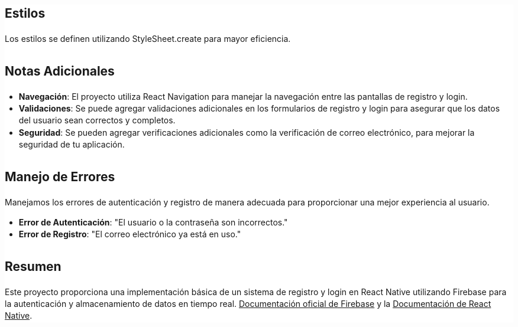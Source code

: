 
## Estilos

Los estilos se definen utilizando StyleSheet.create para mayor eficiencia.

## Notas Adicionales

- **Navegación**: El proyecto utiliza React Navigation para manejar la navegación entre las pantallas de registro y login.
- **Validaciones**: Se puede agregar validaciones adicionales en los formularios de registro y login para asegurar que los datos del usuario sean correctos y completos.
- **Seguridad**: Se pueden agregar verificaciones adicionales como la verificación de correo electrónico, para mejorar la seguridad de tu aplicación.

## Manejo de Errores

Manejamos los errores de autenticación y registro de manera adecuada para proporcionar una mejor experiencia al usuario. 

- **Error de Autenticación**: "El usuario o la contraseña son incorrectos."
- **Error de Registro**: "El correo electrónico ya está en uso."

## Resumen

Este proyecto proporciona una implementación básica de un sistema de registro y login en React Native utilizando Firebase para la autenticación y almacenamiento de datos en tiempo real.
[Documentación oficial de Firebase](https://firebase.google.com/docs) y la [Documentación de React Native](https://reactnative.dev/docs/getting-started).




